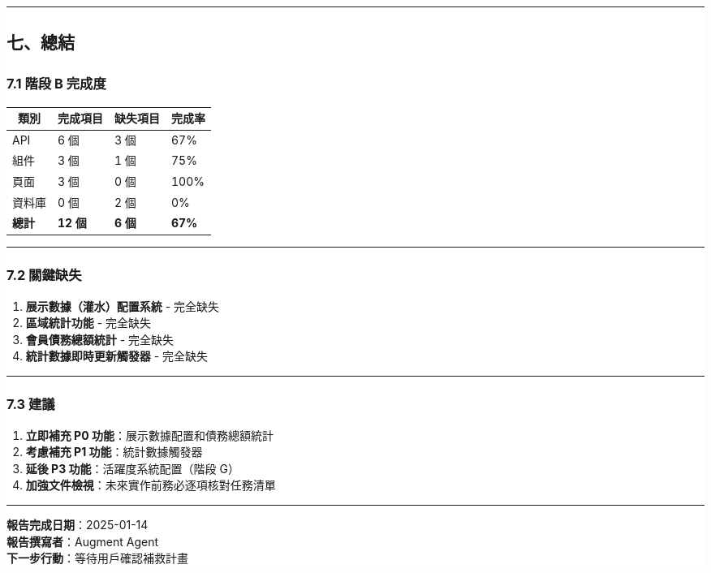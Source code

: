 ```
```

---

## 七、總結

### 7.1 階段 B 完成度

| 類別 | 完成項目 | 缺失項目 | 完成率 |
|------|---------|---------|--------|
| API | 6 個 | 3 個 | 67% |
| 組件 | 3 個 | 1 個 | 75% |
| 頁面 | 3 個 | 0 個 | 100% |
| 資料庫 | 0 個 | 2 個 | 0% |
| **總計** | **12 個** | **6 個** | **67%** |

---

### 7.2 關鍵缺失

1. **展示數據（灌水）配置系統** - 完全缺失
2. **區域統計功能** - 完全缺失
3. **會員債務總額統計** - 完全缺失
4. **統計數據即時更新觸發器** - 完全缺失

---

### 7.3 建議

1. **立即補充 P0 功能**：展示數據配置和債務總額統計
2. **考慮補充 P1 功能**：統計數據觸發器
3. **延後 P3 功能**：活躍度系統配置（階段 G）
4. **加強文件檢視**：未來實作前務必逐項核對任務清單

---

**報告完成日期**：2025-01-14  
**報告撰寫者**：Augment Agent  
**下一步行動**：等待用戶確認補救計畫

